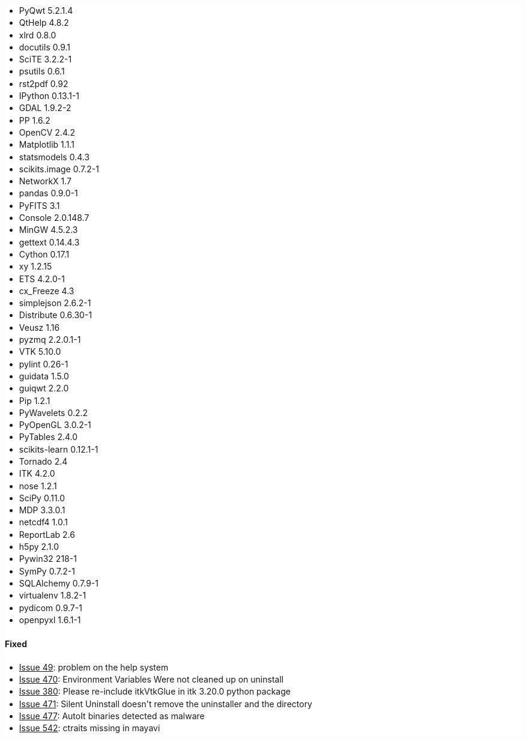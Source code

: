   * PyQwt 5.2.1.4
  * QtHelp 4.8.2
  * xlrd 0.8.0
  * docutils 0.9.1
  * SciTE 3.2.2-1
  * psutils 0.6.1
  * rst2pdf 0.92
  * IPython 0.13.1-1
  * GDAL 1.9.2-2
  * PP 1.6.2
  * OpenCV 2.4.2
  * Matplotlib 1.1.1
  * statsmodels 0.4.3
  * scikits.image 0.7.2-1
  * NetworkX 1.7
  * pandas 0.9.0-1
  * PyFITS 3.1
  * Console 2.0.148.7
  * MinGW 4.5.2.3
  * gettext 0.14.4.3
  * Cython 0.17.1
  * xy 1.2.15
  * ETS 4.2.0-1
  * cx\_Freeze 4.3
  * simplejson 2.6.2-1
  * Distribute 0.6.30-1
  * Veusz 1.16
  * pyzmq 2.2.0.1-1
  * VTK 5.10.0
  * pylint 0.26-1
  * guidata 1.5.0
  * guiqwt 2.2.0
  * Pip 1.2.1
  * PyWavelets 0.2.2
  * PyOpenGL 3.0.2-1
  * PyTables 2.4.0
  * scikits-learn 0.12.1-1
  * Tornado 2.4
  * ITK 4.2.0
  * nose 1.2.1
  * SciPy 0.11.0
  * MDP 3.3.0.1
  * netcdf4 1.0.1
  * ReportLab 2.6
  * h5py 2.1.0
  * Pywin32 218-1
  * SymPy 0.7.2-1
  * SQLAlchemy 0.7.9-1
  * virtualenv 1.8.2-1
  * pydicom 0.9.7-1
  * openpyxl 1.6.1-1
#### Fixed ####
  * [Issue 49](https://code.google.com/p/pythonxy/issues/detail?id=49): problem on the help system
  * [Issue 470](https://code.google.com/p/pythonxy/issues/detail?id=470): Environment Variables Were not cleaned up on uninstall
  * [Issue 380](https://code.google.com/p/pythonxy/issues/detail?id=380): Please re-include itkVtkGlue in itk 3.20.0 python package
  * [Issue 471](https://code.google.com/p/pythonxy/issues/detail?id=471): Silent Uninstall doesn't remove the uninstaller and the directory
  * [Issue 477](https://code.google.com/p/pythonxy/issues/detail?id=477): AutoIt binaries detected as malware
  * [Issue 542](https://code.google.com/p/pythonxy/issues/detail?id=542): ctraits missing in mayavi